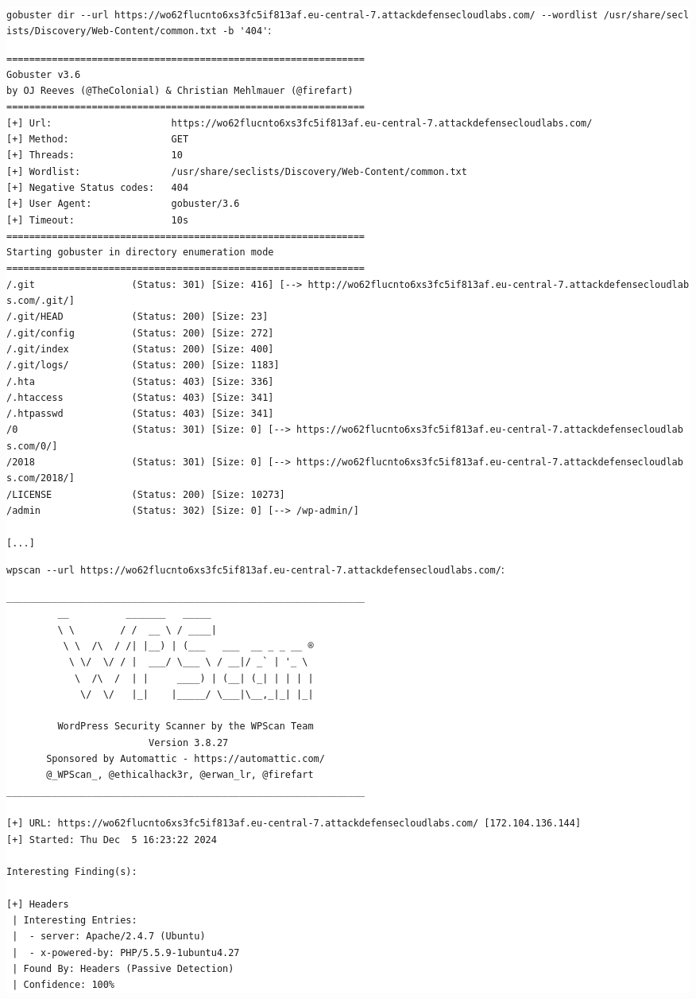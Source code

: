 `gobuster dir --url https://wo62flucnto6xs3fc5if813af.eu-central-7.attackdefensecloudlabs.com/ --wordlist /usr/share/seclists/Discovery/Web-Content/common.txt -b '404'`:
```
===============================================================
Gobuster v3.6
by OJ Reeves (@TheColonial) & Christian Mehlmauer (@firefart)
===============================================================
[+] Url:                     https://wo62flucnto6xs3fc5if813af.eu-central-7.attackdefensecloudlabs.com/
[+] Method:                  GET
[+] Threads:                 10
[+] Wordlist:                /usr/share/seclists/Discovery/Web-Content/common.txt
[+] Negative Status codes:   404
[+] User Agent:              gobuster/3.6
[+] Timeout:                 10s
===============================================================
Starting gobuster in directory enumeration mode
===============================================================
/.git                 (Status: 301) [Size: 416] [--> http://wo62flucnto6xs3fc5if813af.eu-central-7.attackdefensecloudlabs.com/.git/]
/.git/HEAD            (Status: 200) [Size: 23]
/.git/config          (Status: 200) [Size: 272]
/.git/index           (Status: 200) [Size: 400]
/.git/logs/           (Status: 200) [Size: 1183]
/.hta                 (Status: 403) [Size: 336]
/.htaccess            (Status: 403) [Size: 341]
/.htpasswd            (Status: 403) [Size: 341]
/0                    (Status: 301) [Size: 0] [--> https://wo62flucnto6xs3fc5if813af.eu-central-7.attackdefensecloudlabs.com/0/]
/2018                 (Status: 301) [Size: 0] [--> https://wo62flucnto6xs3fc5if813af.eu-central-7.attackdefensecloudlabs.com/2018/]
/LICENSE              (Status: 200) [Size: 10273]
/admin                (Status: 302) [Size: 0] [--> /wp-admin/]

[...]
```

`wpscan --url https://wo62flucnto6xs3fc5if813af.eu-central-7.attackdefensecloudlabs.com/`:
```
_______________________________________________________________
         __          _______   _____
         \ \        / /  __ \ / ____|
          \ \  /\  / /| |__) | (___   ___  __ _ _ __ ®
           \ \/  \/ / |  ___/ \___ \ / __|/ _` | '_ \
            \  /\  /  | |     ____) | (__| (_| | | | |
             \/  \/   |_|    |_____/ \___|\__,_|_| |_|

         WordPress Security Scanner by the WPScan Team
                         Version 3.8.27
       Sponsored by Automattic - https://automattic.com/
       @_WPScan_, @ethicalhack3r, @erwan_lr, @firefart
_______________________________________________________________

[+] URL: https://wo62flucnto6xs3fc5if813af.eu-central-7.attackdefensecloudlabs.com/ [172.104.136.144]
[+] Started: Thu Dec  5 16:23:22 2024

Interesting Finding(s):

[+] Headers
 | Interesting Entries:
 |  - server: Apache/2.4.7 (Ubuntu)
 |  - x-powered-by: PHP/5.5.9-1ubuntu4.27
 | Found By: Headers (Passive Detection)
 | Confidence: 100%
```